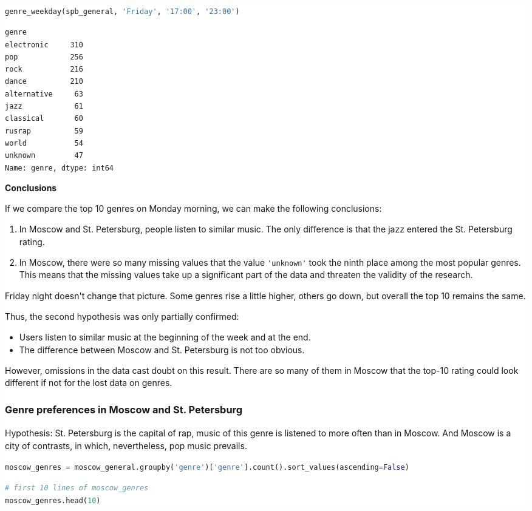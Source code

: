 


```python
genre_weekday(spb_general, 'Friday', '17:00', '23:00')
```




    genre
    electronic     310
    pop            256
    rock           216
    dance          210
    alternative     63
    jazz            61
    classical       60
    rusrap          59
    world           54
    unknown         47
    Name: genre, dtype: int64



**Conclusions**

If we compare the top 10 genres on Monday morning, we can make the following conclusions:

1. In Moscow and St. Petersburg, people listen to similar music. The only difference is that the jazz entered the St. Petersburg rating.


2. In Moscow, there were so many missing values that the value `'unknown'` took the ninth place among the most popular genres. This means that the missing values take up a significant part of the data and threaten the validity of the research.

Friday night doesn't change that picture. Some genres rise a little higher, others go down, but overall the top 10 remains the same.

Thus, the second hypothesis was only partially confirmed:
* Users listen to similar music at the beginning of the week and at the end.
* The difference between Moscow and St. Petersburg is not too obvious.

However, omissions in the data cast doubt on this result. There are so many of them in Moscow that the top-10 rating could look different if not for the lost data on genres.

### Genre preferences in Moscow and St. Petersburg

Hypothesis: St. Petersburg is the capital of rap, music of this genre is listened to more often than in Moscow. And Moscow is a city of contrasts, in which, nevertheless, pop music prevails.


```python
moscow_genres = moscow_general.groupby('genre')['genre'].count().sort_values(ascending=False)
```


```python
# first 10 lines of moscow_genres
moscow_genres.head(10)
```
